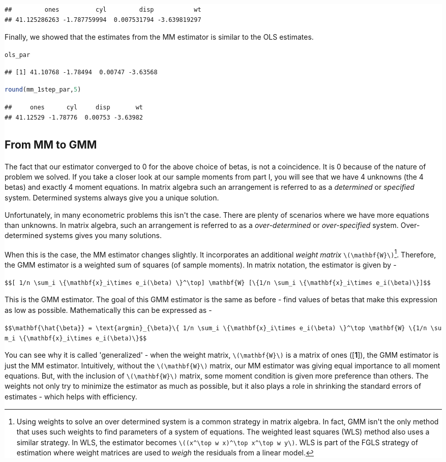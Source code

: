 ```
##         ones          cyl         disp           wt 
## 41.125286263 -1.787759994  0.007531794 -3.639819297
```


Finally, we showed that the estimates from the MM estimator is similar to the OLS estimates. 


```r
ols_par
```

```
## [1] 41.10768 -1.78494  0.00747 -3.63568
```

```r
round(mm_1step_par,5)
```

```
##     ones      cyl     disp       wt 
## 41.12529 -1.78776  0.00753 -3.63982
```


## From MM to GMM

The fact that our estimator converged to 0 for the above choice of betas, is not a coincidence. It is 0 because of the nature of problem we solved. If you take a closer look at our sample moments from part I, you will see that we have 4 unknowns (the 4 betas) and exactly 4 moment equations. In matrix algebra such an arrangement is referred to as a *determined* or *specified* system. Determined systems always give you a unique solution. 

Unfortunately, in many econometric problems this isn't the case. There are plenty of scenarios where we have more equations than unknowns. In matrix algebra, such an arrangement is referred to as a *over-determined* or *over-specified* system. Over-determined systems gives you many solutions. 

When this is the case, the MM estimator changes slightly. It incorporates an additional *weight matrix* `\(\mathbf{W}\)`[^1]. Therefore, the GMM estimator is a weighted sum of squares (of sample moments). In matrix notation, the estimator is given by - 

[^1]: Using weights to solve an over determined system is a common strategy in matrix algebra. In fact, GMM isn't the only method that uses such weights to find parameters of a system of equations. The weighted least squares (WLS) method also uses a similar strategy. In WLS, the estimator becomes `\((x^\top w x)^\top x^\top w y\)`. WLS is part of the FGLS strategy of estimation where weight matrices are used to *weigh* the residuals from a linear model.

`$$[ 1/n \sum_i \{\mathbf{x}_i\times e_i(\beta) \}^\top] \mathbf{W} [\{1/n \sum_i \{\mathbf{x}_i\times e_i(\beta)\}]$$`

This is the GMM estimator. The goal of this GMM estimator is the same as before - find values of betas that make this expression as low as possible. Mathematically this can be expressed as -

`$$\mathbf{\hat{\beta}} = \text{argmin}_{\beta}\{ 1/n \sum_i \{\mathbf{x}_i\times e_i(\beta) \}^\top \mathbf{W} \{1/n \sum_i \{\mathbf{x}_i\times e_i(\beta)\}$$`

You can see why it is called 'generalized' - when the weight matrix, `\(\mathbf{W}\)` is a matrix of ones ([$\mathbf{1}$]), the GMM estimator is just the MM estimator. Intuitively, without the `\(\mathbf{W}\)` matrix, our MM estimator was giving equal importance to all moment equations. But, with the inclusion of `\(\mathbf{W}\)` matrix, some moment condition is given more preference than others. The weights not only try to minimize the estimator as much as possible, but it also plays a role in shrinking the standard errors of estimates - which helps with efficiency.


[^2]: Note that it is not necessary to do so (because we can simply use our MM estimator), but I implement it anyway
[^3]: For instrument variable regressions, when there is more than one instrument for an endogenous variable, we also refer to such a situation as *overspecification*